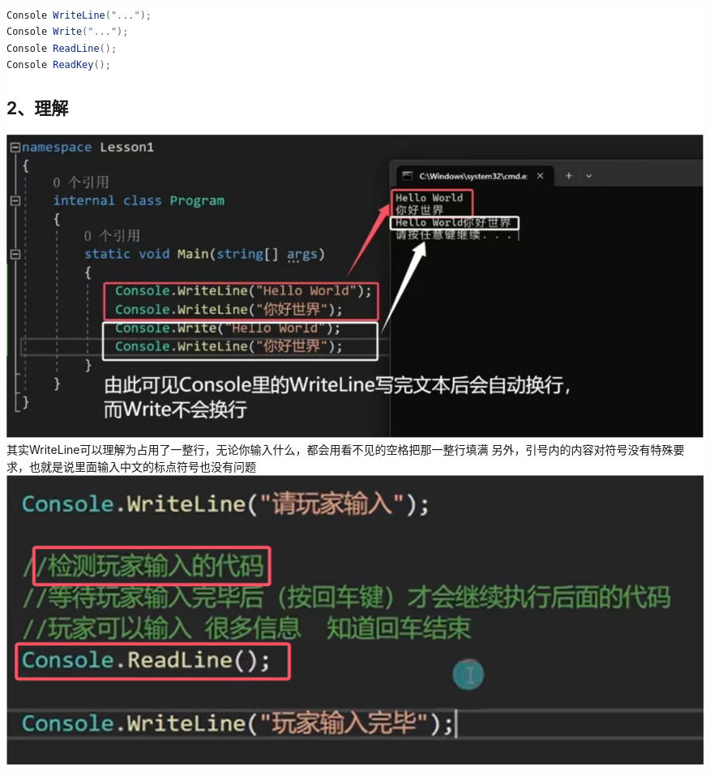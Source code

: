 ```csharp
Console WriteLine("...");
Console Write("...");
Console ReadLine();
Console ReadKey();
```
## 2、理解
![alt text](image-2.png)
其实WriteLine可以理解为占用了一整行，无论你输入什么，都会用看不见的空格把那一整行填满
另外，引号内的内容对符号没有特殊要求，也就是说里面输入中文的标点符号也没有问题
![alt text](image-3.png)